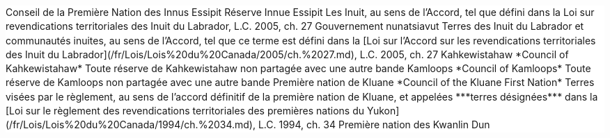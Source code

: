 </td>
<td>Conseil de la Première Nation des Innus Essipit

</td>
<td>Réserve Innue Essipit

</td>
</tr>
<tr>
<td>Les Inuit, au sens de l’Accord, tel que défini dans la Loi sur revendications territoriales des Inuit du Labrador, L.C. 2005, ch. 27

</td>
<td>Gouvernement nunatsiavut

</td>
<td>Terres des Inuit du Labrador et communautés inuites, au sens de l’Accord, tel que ce terme est défini dans la [Loi sur l’Accord sur les revendications territoriales des Inuit du Labrador](/fr/Lois/Lois%20du%20Canada/2005/ch.%2027.md), L.C. 2005, ch. 27

</td>
</tr>
<tr>
<td>Kahkewistahaw

</td>
<td>*Council of Kahkewistahaw*

</td>
<td>Toute réserve de Kahkewistahaw non partagée avec une autre bande

</td>
</tr>
<tr>
<td>Kamloops

</td>
<td>*Council of Kamloops*

</td>
<td>Toute réserve de Kamloops non partagée avec une autre bande

</td>
</tr>
<tr>
<td>Première nation de Kluane

</td>
<td>*Council of the Kluane First Nation*

</td>
<td>Terres visées par le règlement, au sens de l’accord définitif de la première nation de Kluane, et appelées ***terres désignées*** dans la [Loi sur le règlement des revendications territoriales des premières nations du Yukon](/fr/Lois/Lois%20du%20Canada/1994/ch.%2034.md), L.C. 1994, ch. 34

</td>
</tr>
<tr>
<td>Première nation des Kwanlin Dun
